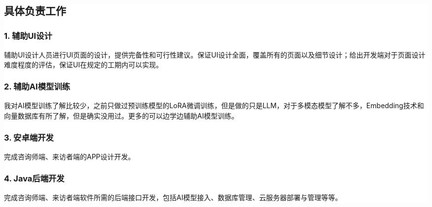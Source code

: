 
## 具体负责工作

### 1. 辅助UI设计

辅助UI设计人员进行UI页面的设计，提供完备性和可行性建议。保证UI设计全面，覆盖所有的页面以及细节设计；给出开发端对于页面设计难度程度的评估，保证UI在规定的工期内可以实现。

### 2. 辅助AI模型训练

我对AI模型训练了解比较少，之前只做过预训练模型的LoRA微调训练，但是做的只是LLM，对于多模态模型了解不多，Embedding技术和向量数据库有所了解，但是确实没用过。更多的可以边学边辅助AI模型训练。

### 3. 安卓端开发

完成咨询师端、来访者端的APP设计开发。

### 4. Java后端开发

完成咨询师端、来访者端软件所需的后端接口开发，包括AI模型接入、数据库管理、云服务器部署与管理等等。



